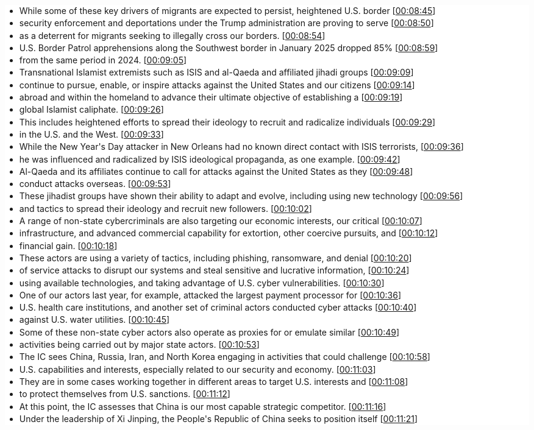 *  While some of these key drivers of migrants are expected to persist, heightened U.S. border [[00:08:45](https://www.youtube.com/watch?v=mGZd_pFa8io&t=525.96s)]
*  security enforcement and deportations under the Trump administration are proving to serve [[00:08:50](https://www.youtube.com/watch?v=mGZd_pFa8io&t=530.0s)]
*  as a deterrent for migrants seeking to illegally cross our borders. [[00:08:54](https://www.youtube.com/watch?v=mGZd_pFa8io&t=534.52s)]
*  U.S. Border Patrol apprehensions along the Southwest border in January 2025 dropped 85% [[00:08:59](https://www.youtube.com/watch?v=mGZd_pFa8io&t=539.24s)]
*  from the same period in 2024. [[00:09:05](https://www.youtube.com/watch?v=mGZd_pFa8io&t=545.64s)]
*  Transnational Islamist extremists such as ISIS and al-Qaeda and affiliated jihadi groups [[00:09:09](https://www.youtube.com/watch?v=mGZd_pFa8io&t=549.12s)]
*  continue to pursue, enable, or inspire attacks against the United States and our citizens [[00:09:14](https://www.youtube.com/watch?v=mGZd_pFa8io&t=554.48s)]
*  abroad and within the homeland to advance their ultimate objective of establishing a [[00:09:19](https://www.youtube.com/watch?v=mGZd_pFa8io&t=559.68s)]
*  global Islamist caliphate. [[00:09:26](https://www.youtube.com/watch?v=mGZd_pFa8io&t=566.2s)]
*  This includes heightened efforts to spread their ideology to recruit and radicalize individuals [[00:09:29](https://www.youtube.com/watch?v=mGZd_pFa8io&t=569.44s)]
*  in the U.S. and the West. [[00:09:33](https://www.youtube.com/watch?v=mGZd_pFa8io&t=573.8s)]
*  While the New Year's Day attacker in New Orleans had no known direct contact with ISIS terrorists, [[00:09:36](https://www.youtube.com/watch?v=mGZd_pFa8io&t=576.52s)]
*  he was influenced and radicalized by ISIS ideological propaganda, as one example. [[00:09:42](https://www.youtube.com/watch?v=mGZd_pFa8io&t=582.5999999999999s)]
*  Al-Qaeda and its affiliates continue to call for attacks against the United States as they [[00:09:48](https://www.youtube.com/watch?v=mGZd_pFa8io&t=588.64s)]
*  conduct attacks overseas. [[00:09:53](https://www.youtube.com/watch?v=mGZd_pFa8io&t=593.56s)]
*  These jihadist groups have shown their ability to adapt and evolve, including using new technology [[00:09:56](https://www.youtube.com/watch?v=mGZd_pFa8io&t=596.56s)]
*  and tactics to spread their ideology and recruit new followers. [[00:10:02](https://www.youtube.com/watch?v=mGZd_pFa8io&t=602.64s)]
*  A range of non-state cybercriminals are also targeting our economic interests, our critical [[00:10:07](https://www.youtube.com/watch?v=mGZd_pFa8io&t=607.44s)]
*  infrastructure, and advanced commercial capability for extortion, other coercive pursuits, and [[00:10:12](https://www.youtube.com/watch?v=mGZd_pFa8io&t=612.8000000000001s)]
*  financial gain. [[00:10:18](https://www.youtube.com/watch?v=mGZd_pFa8io&t=618.24s)]
*  These actors are using a variety of tactics, including phishing, ransomware, and denial [[00:10:20](https://www.youtube.com/watch?v=mGZd_pFa8io&t=620.32s)]
*  of service attacks to disrupt our systems and steal sensitive and lucrative information, [[00:10:24](https://www.youtube.com/watch?v=mGZd_pFa8io&t=624.48s)]
*  using available technologies, and taking advantage of U.S. cyber vulnerabilities. [[00:10:30](https://www.youtube.com/watch?v=mGZd_pFa8io&t=630.48s)]
*  One of our actors last year, for example, attacked the largest payment processor for [[00:10:36](https://www.youtube.com/watch?v=mGZd_pFa8io&t=636.28s)]
*  U.S. health care institutions, and another set of criminal actors conducted cyber attacks [[00:10:40](https://www.youtube.com/watch?v=mGZd_pFa8io&t=640.76s)]
*  against U.S. water utilities. [[00:10:45](https://www.youtube.com/watch?v=mGZd_pFa8io&t=645.64s)]
*  Some of these non-state cyber actors also operate as proxies for or emulate similar [[00:10:49](https://www.youtube.com/watch?v=mGZd_pFa8io&t=649.12s)]
*  activities being carried out by major state actors. [[00:10:53](https://www.youtube.com/watch?v=mGZd_pFa8io&t=653.76s)]
*  The IC sees China, Russia, Iran, and North Korea engaging in activities that could challenge [[00:10:58](https://www.youtube.com/watch?v=mGZd_pFa8io&t=658.0s)]
*  U.S. capabilities and interests, especially related to our security and economy. [[00:11:03](https://www.youtube.com/watch?v=mGZd_pFa8io&t=663.44s)]
*  They are in some cases working together in different areas to target U.S. interests and [[00:11:08](https://www.youtube.com/watch?v=mGZd_pFa8io&t=668.6800000000001s)]
*  to protect themselves from U.S. sanctions. [[00:11:12](https://www.youtube.com/watch?v=mGZd_pFa8io&t=672.92s)]
*  At this point, the IC assesses that China is our most capable strategic competitor. [[00:11:16](https://www.youtube.com/watch?v=mGZd_pFa8io&t=676.28s)]
*  Under the leadership of Xi Jinping, the People's Republic of China seeks to position itself [[00:11:21](https://www.youtube.com/watch?v=mGZd_pFa8io&t=681.44s)]